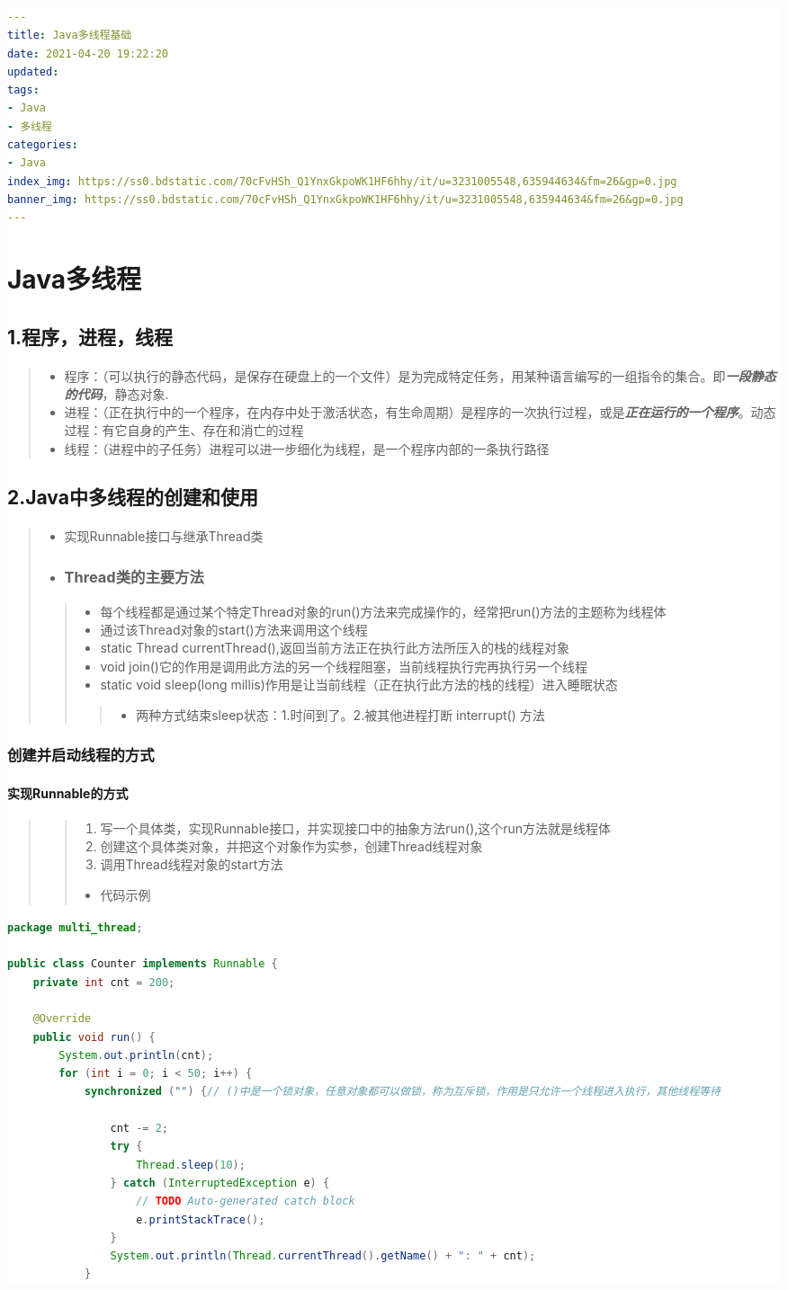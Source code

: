 ```yaml
---
title: Java多线程基础
date: 2021-04-20 19:22:20
updated:
tags: 
- Java
- 多线程
categories:
- Java
index_img: https://ss0.bdstatic.com/70cFvHSh_Q1YnxGkpoWK1HF6hhy/it/u=3231005548,635944634&fm=26&gp=0.jpg
banner_img: https://ss0.bdstatic.com/70cFvHSh_Q1YnxGkpoWK1HF6hhy/it/u=3231005548,635944634&fm=26&gp=0.jpg
---
```

# Java多线程
## 1.程序，进程，线程
> * 程序：（可以执行的静态代码，是保存在硬盘上的一个文件）是为完成特定任务，用某种语言编写的一组指令的集合。即***一段静态的代码***，静态对象.
> * 进程：（正在执行中的一个程序，在内存中处于激活状态，有生命周期）是程序的一次执行过程，或是***正在运行的一个程序***。动态过程：有它自身的产生、存在和消亡的过程
> * 线程：（进程中的子任务）进程可以进一步细化为线程，是一个程序内部的一条执行路径
>

## 2.Java中多线程的创建和使用
> * 实现Runnable接口与继承Thread类
> * ### Thread类的主要方法
>> * 每个线程都是通过某个特定Thread对象的run()方法来完成操作的，经常把run()方法的主题称为线程体
>> * 通过该Thread对象的start()方法来调用这个线程
>> * static Thread currentThread(),返回当前方法正在执行此方法所压入的栈的线程对象
>> * void join()它的作用是调用此方法的另一个线程阻塞，当前线程执行完再执行另一个线程
>> * static void sleep(long millis)作用是让当前线程（正在执行此方法的栈的线程）进入睡眠状态
>>> * 两种方式结束sleep状态：1.时间到了。2.被其他进程打断 interrupt() 方法
### 创建并启动线程的方式
#### 实现Runnable的方式
>> 1. 写一个具体类，实现Runnable接口，并实现接口中的抽象方法run(),这个run方法就是线程体
>> 2. 创建这个具体类对象，并把这个对象作为实参，创建Thread线程对象
>> 3. 调用Thread线程对象的start方法
>> * 代码示例
````Java
package multi_thread;

public class Counter implements Runnable {
	private int cnt = 200;

	@Override
	public void run() {
		System.out.println(cnt);
		for (int i = 0; i < 50; i++) {
			synchronized ("") {// ()中是一个锁对象，任意对象都可以做锁，称为互斥锁，作用是只允许一个线程进入执行，其他线程等待

				cnt -= 2;
				try {
					Thread.sleep(10);
				} catch (InterruptedException e) {
					// TODO Auto-generated catch block
					e.printStackTrace();
				}
				System.out.println(Thread.currentThread().getName() + ": " + cnt);
			}
````